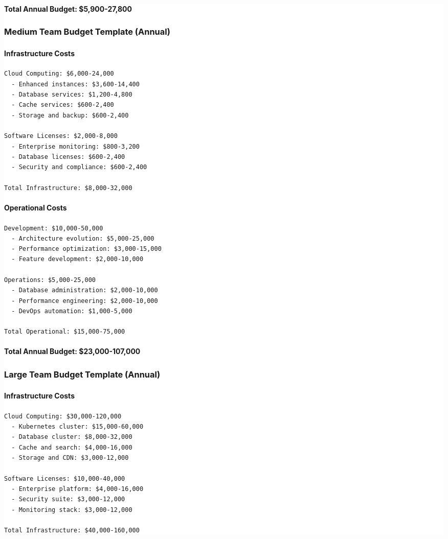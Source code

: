 #### Total Annual Budget: $5,900-27,800

### Medium Team Budget Template (Annual)

#### Infrastructure Costs
```
Cloud Computing: $6,000-24,000
  - Enhanced instances: $3,600-14,400
  - Database services: $1,200-4,800
  - Cache services: $600-2,400
  - Storage and backup: $600-2,400

Software Licenses: $2,000-8,000
  - Enterprise monitoring: $800-3,200
  - Database licenses: $600-2,400
  - Security and compliance: $600-2,400

Total Infrastructure: $8,000-32,000
```

#### Operational Costs
```
Development: $10,000-50,000
  - Architecture evolution: $5,000-25,000
  - Performance optimization: $3,000-15,000
  - Feature development: $2,000-10,000

Operations: $5,000-25,000
  - Database administration: $2,000-10,000
  - Performance engineering: $2,000-10,000
  - DevOps automation: $1,000-5,000

Total Operational: $15,000-75,000
```

#### Total Annual Budget: $23,000-107,000

### Large Team Budget Template (Annual)

#### Infrastructure Costs
```
Cloud Computing: $30,000-120,000
  - Kubernetes cluster: $15,000-60,000
  - Database cluster: $8,000-32,000
  - Cache and search: $4,000-16,000
  - Storage and CDN: $3,000-12,000

Software Licenses: $10,000-40,000
  - Enterprise platform: $4,000-16,000
  - Security suite: $3,000-12,000
  - Monitoring stack: $3,000-12,000

Total Infrastructure: $40,000-160,000
```
